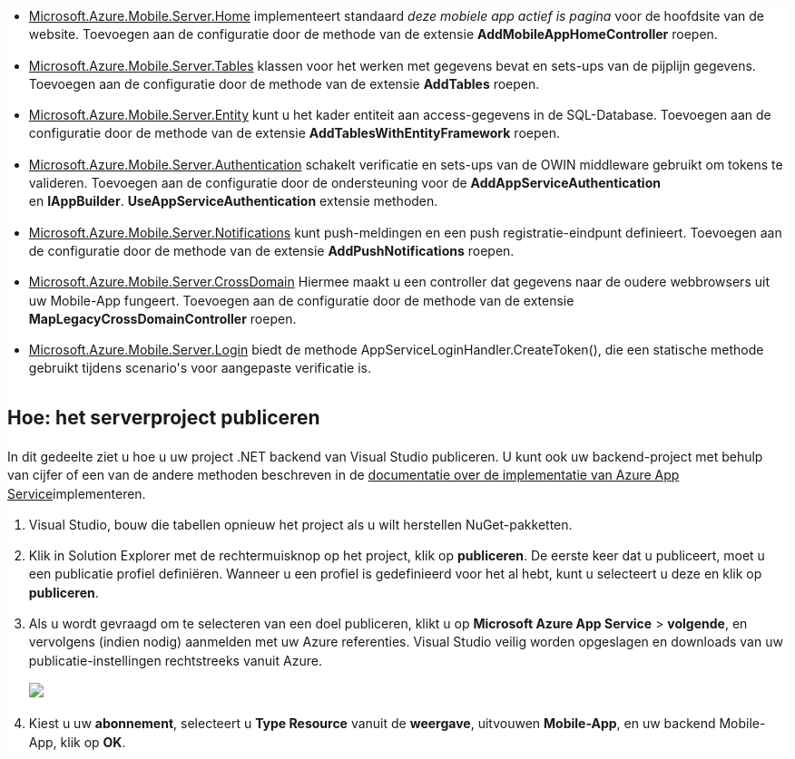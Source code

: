 - [Microsoft.Azure.Mobile.Server.Home](http://www.nuget.org/packages/Microsoft.Azure.Mobile.Server.Home/) 
   implementeert standaard *deze mobiele app actief is pagina* voor de hoofdsite van de website. Toevoegen aan de configuratie door de methode van de extensie   **AddMobileAppHomeController** roepen.

- [Microsoft.Azure.Mobile.Server.Tables](http://www.nuget.org/packages/Microsoft.Azure.Mobile.Server.Tables/) 
   klassen voor het werken met gegevens bevat en sets-ups van de pijplijn gegevens. Toevoegen aan de configuratie door de methode van de extensie **AddTables** roepen.

- [Microsoft.Azure.Mobile.Server.Entity](http://www.nuget.org/packages/Microsoft.Azure.Mobile.Server.Entity/) 
   kunt u het kader entiteit aan access-gegevens in de SQL-Database. Toevoegen aan de configuratie door de methode van de extensie **AddTablesWithEntityFramework** roepen.

- [Microsoft.Azure.Mobile.Server.Authentication] schakelt verificatie en sets-ups van de OWIN middleware gebruikt om tokens te valideren. Toevoegen aan de configuratie door de ondersteuning voor de **AddAppServiceAuthentication**  
   en **IAppBuilder**. **UseAppServiceAuthentication** extensie methoden.

- [Microsoft.Azure.Mobile.Server.Notifications] kunt push-meldingen en een push registratie-eindpunt definieert. Toevoegen aan de configuratie door de methode van de extensie **AddPushNotifications** roepen.

- [Microsoft.Azure.Mobile.Server.CrossDomain](http://www.nuget.org/packages/Microsoft.Azure.Mobile.Server.CrossDomain/) 
   Hiermee maakt u een controller dat gegevens naar de oudere webbrowsers uit uw Mobile-App fungeert. Toevoegen aan de configuratie door de methode van de extensie   **MapLegacyCrossDomainController** roepen.

- [Microsoft.Azure.Mobile.Server.Login] biedt de methode AppServiceLoginHandler.CreateToken(), die een statische methode gebruikt tijdens scenario's voor aangepaste verificatie is.   

## <a name="publish-server-project"></a>Hoe: het serverproject publiceren

In dit gedeelte ziet u hoe u uw project .NET backend van Visual Studio publiceren. U kunt ook uw backend-project met behulp van cijfer of een van de andere methoden beschreven in de [documentatie over de implementatie van Azure App Service](../app-service-web/web-sites-deploy.md)implementeren.

1. Visual Studio, bouw die tabellen opnieuw het project als u wilt herstellen NuGet-pakketten.

2. Klik in Solution Explorer met de rechtermuisknop op het project, klik op **publiceren**. De eerste keer dat u publiceert, moet u een publicatie profiel definiëren. Wanneer u een profiel is gedefinieerd voor het al hebt, kunt u selecteert u deze en klik op **publiceren**.

2. Als u wordt gevraagd om te selecteren van een doel publiceren, klikt u op **Microsoft Azure App Service** > **volgende**, en vervolgens (indien nodig) aanmelden met uw Azure referenties. 
   Visual Studio veilig worden opgeslagen en downloads van uw publicatie-instellingen rechtstreeks vanuit Azure.

    ![](./media/app-service-mobile-dotnet-backend-how-to-use-server-sdk/publish-wizard-1.png)

3. Kiest u uw **abonnement**, selecteert u **Type Resource** vanuit de **weergave**, uitvouwen **Mobile-App**, en uw backend Mobile-App, klik op **OK**.


[1]: https://msdn.microsoft.com/library/azure/dn961176.aspx
[2]: https://github.com/Azure/azure-mobile-apps-net-server
[3]: app-service-mobile-ios-get-started.md
[4]: https://azure.microsoft.com/downloads/
[5]: https://github.com/Azure-Samples/app-service-mobile-dotnet-backend-quickstart/blob/master/README.md#client-added-push-notification-tags
[6]: https://github.com/Azure-Samples/app-service-mobile-dotnet-backend-quickstart/blob/master/README.md#push-to-users
[Azure-portal]: https://portal.azure.com
[NuGet.org]: http://www.nuget.org/
[Microsoft.Azure.Mobile.Server]: http://www.nuget.org/packages/Microsoft.Azure.Mobile.Server/
[Microsoft.Azure.Mobile.Server.Quickstart]: http://www.nuget.org/packages/Microsoft.Azure.Mobile.Server.Quickstart/
[Microsoft.Azure.Mobile.Server.Authentication]: http://www.nuget.org/packages/Microsoft.Azure.Mobile.Server.Authentication/
[Microsoft.Azure.Mobile.Server.Login]: http://www.nuget.org/packages/Microsoft.Azure.Mobile.Server.Login/
[Microsoft.Azure.Mobile.Server.Notifications]: http://www.nuget.org/packages/Microsoft.Azure.Mobile.Server.Notifications/
[MapHttpAttributeRoutes]: https://msdn.microsoft.com/library/dn479134(v=vs.118).aspx